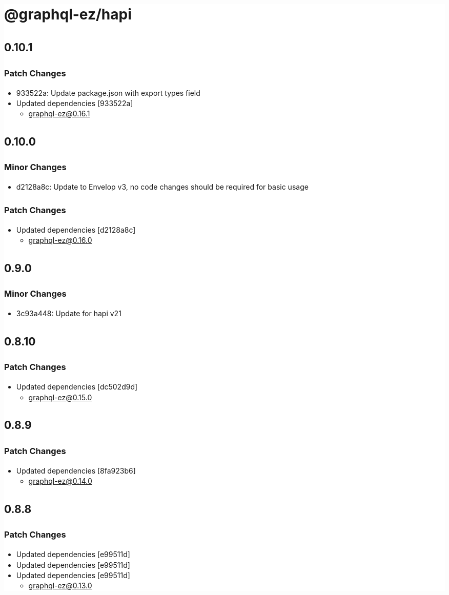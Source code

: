 # @graphql-ez/hapi

## 0.10.1

### Patch Changes

- 933522a: Update package.json with export types field
- Updated dependencies [933522a]
  - graphql-ez@0.16.1

## 0.10.0

### Minor Changes

- d2128a8c: Update to Envelop v3, no code changes should be required for basic usage

### Patch Changes

- Updated dependencies [d2128a8c]
  - graphql-ez@0.16.0

## 0.9.0

### Minor Changes

- 3c93a448: Update for hapi v21

## 0.8.10

### Patch Changes

- Updated dependencies [dc502d9d]
  - graphql-ez@0.15.0

## 0.8.9

### Patch Changes

- Updated dependencies [8fa923b6]
  - graphql-ez@0.14.0

## 0.8.8

### Patch Changes

- Updated dependencies [e99511d]
- Updated dependencies [e99511d]
- Updated dependencies [e99511d]
  - graphql-ez@0.13.0
